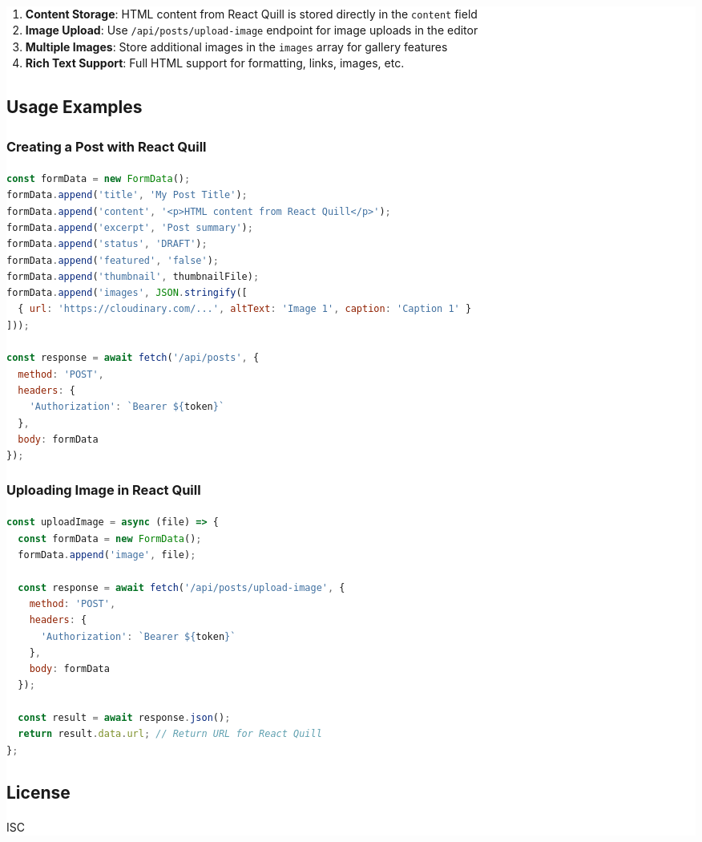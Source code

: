 1. **Content Storage**: HTML content from React Quill is stored directly in the `content` field
2. **Image Upload**: Use `/api/posts/upload-image` endpoint for image uploads in the editor
3. **Multiple Images**: Store additional images in the `images` array for gallery features
4. **Rich Text Support**: Full HTML support for formatting, links, images, etc.

## Usage Examples

### Creating a Post with React Quill
```javascript
const formData = new FormData();
formData.append('title', 'My Post Title');
formData.append('content', '<p>HTML content from React Quill</p>');
formData.append('excerpt', 'Post summary');
formData.append('status', 'DRAFT');
formData.append('featured', 'false');
formData.append('thumbnail', thumbnailFile);
formData.append('images', JSON.stringify([
  { url: 'https://cloudinary.com/...', altText: 'Image 1', caption: 'Caption 1' }
]));

const response = await fetch('/api/posts', {
  method: 'POST',
  headers: {
    'Authorization': `Bearer ${token}`
  },
  body: formData
});
```

### Uploading Image in React Quill
```javascript
const uploadImage = async (file) => {
  const formData = new FormData();
  formData.append('image', file);

  const response = await fetch('/api/posts/upload-image', {
    method: 'POST',
    headers: {
      'Authorization': `Bearer ${token}`
    },
    body: formData
  });

  const result = await response.json();
  return result.data.url; // Return URL for React Quill
};
```

## License

ISC